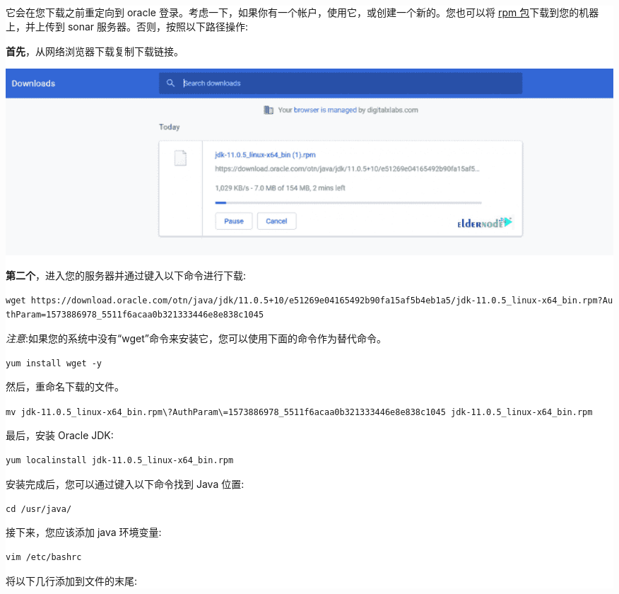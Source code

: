 它会在您下载之前重定向到 oracle 登录。考虑一下，如果你有一个帐户，使用它，或创建一个新的。您也可以将 [rpm 包](https://blog.eldernode.com/tutorial-linux-rpm-command/)下载到您的机器上，并上传到 sonar 服务器。否则，按照以下路径操作:

**首先**，从网络浏览器下载复制下载链接。

![copy the download link](img/888159bcea1995eba888624c8f45dab9.png)

**第二个**，进入您的服务器并通过键入以下命令进行下载:

```
wget https://download.oracle.com/otn/java/jdk/11.0.5+10/e51269e04165492b90fa15af5b4eb1a5/jdk-11.0.5_linux-x64_bin.rpm?AuthParam=1573886978_5511f6acaa0b321333446e8e838c1045
```

*注意*:如果您的系统中没有“wget”命令来安装它，您可以使用下面的命令作为替代命令。

```
yum install wget -y
```

然后，重命名下载的文件。

```
mv jdk-11.0.5_linux-x64_bin.rpm\?AuthParam\=1573886978_5511f6acaa0b321333446e8e838c1045 jdk-11.0.5_linux-x64_bin.rpm
```

最后，安装 Oracle JDK:

```
yum localinstall jdk-11.0.5_linux-x64_bin.rpm
```

安装完成后，您可以通过键入以下命令找到 Java 位置:

```
cd /usr/java/
```

接下来，您应该添加 java 环境变量:

```
vim /etc/bashrc
```

将以下几行添加到文件的末尾:
